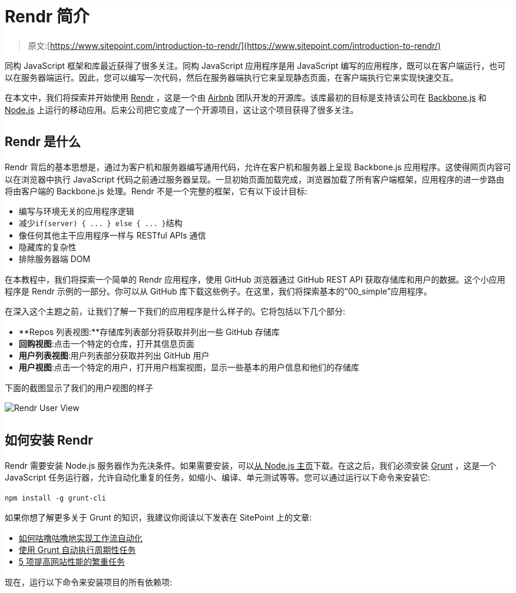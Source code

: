# Rendr 简介

> 原文:[https://www.sitepoint.com/introduction-to-rendr/](https://www.sitepoint.com/introduction-to-rendr/)

同构 JavaScript 框架和库最近获得了很多关注。同构 JavaScript 应用程序是用 JavaScript 编写的应用程序，既可以在客户端运行，也可以在服务器端运行。因此，您可以编写一次代码，然后在服务器端执行它来呈现静态页面，在客户端执行它来实现快速交互。

在本文中，我们将探索并开始使用 [Rendr](http://rendrjs.github.io/) ，这是一个由 [Airbnb](https://www.airbnb.com/) 团队开发的开源库。该库最初的目标是支持该公司在 [Backbone.js](http://backbonejs.org/) 和 [Node.js](https://nodejs.org/en/) 上运行的移动应用。后来公司把它变成了一个开源项目，这让这个项目获得了很多关注。

## Rendr 是什么

Rendr 背后的基本思想是，通过为客户机和服务器编写通用代码，允许在客户机和服务器上呈现 Backbone.js 应用程序。这使得网页内容可以在浏览器中执行 JavaScript 代码之前通过服务器呈现。一旦初始页面加载完成，浏览器加载了所有客户端框架，应用程序的进一步路由将由客户端的 Backbone.js 处理。Rendr 不是一个完整的框架，它有以下设计目标:

*   编写与环境无关的应用程序逻辑
*   减少`if(server) { ... } else { ... }`结构
*   像任何其他主干应用程序一样与 RESTful APIs 通信
*   隐藏库的复杂性
*   排除服务器端 DOM

在本教程中，我们将探索一个简单的 Rendr 应用程序，使用 GitHub 浏览器通过 GitHub REST API 获取存储库和用户的数据。这个小应用程序是 Rendr 示例的一部分。你可以从 GitHub 库下载这些例子。在这里，我们将探索基本的“00_simple”应用程序。

在深入这个主题之前，让我们了解一下我们的应用程序是什么样子的。它将包括以下几个部分:

*   **Repos 列表视图:**存储库列表部分将获取并列出一些 GitHub 存储库
*   **回购视图**:点击一个特定的仓库，打开其信息页面
*   **用户列表视图**:用户列表部分获取并列出 GitHub 用户
*   **用户视图**:点击一个特定的用户，打开用户档案视图，显示一些基本的用户信息和他们的存储库

下面的截图显示了我们的用户视图的样子

![Rendr User View](../Images/c76fedd6cbcc6b8791cfda6d9ef4cc25.png)

## 如何安装 Rendr

Rendr 需要安装 Node.js 服务器作为先决条件。如果需要安装，可以[从 Node.js 主页](https://nodejs.org/)下载。在这之后，我们必须安装 [Grunt](http://gruntjs.com/) ，这是一个 JavaScript 任务运行器，允许自动化重复的任务，如缩小、编译、单元测试等等。您可以通过运行以下命令来安装它:

```
npm install -g grunt-cli
```

如果你想了解更多关于 Grunt 的知识，我建议你阅读以下发表在 SitePoint 上的文章:

*   [如何咕噜咕噜地实现工作流自动化](https://www.sitepoint.com/how-to-grunt-and-gulp-your-way-to-workflow-automation/)
*   [使用 Grunt 自动执行周期性任务](https://www.sitepoint.com/automate-recurring-tasks-grunt/)
*   [5 项提高网站性能的繁重任务](https://www.sitepoint.com/5-grunt-tasks-improve-performance-website/)

现在，运行以下命令来安装项目的所有依赖项:
